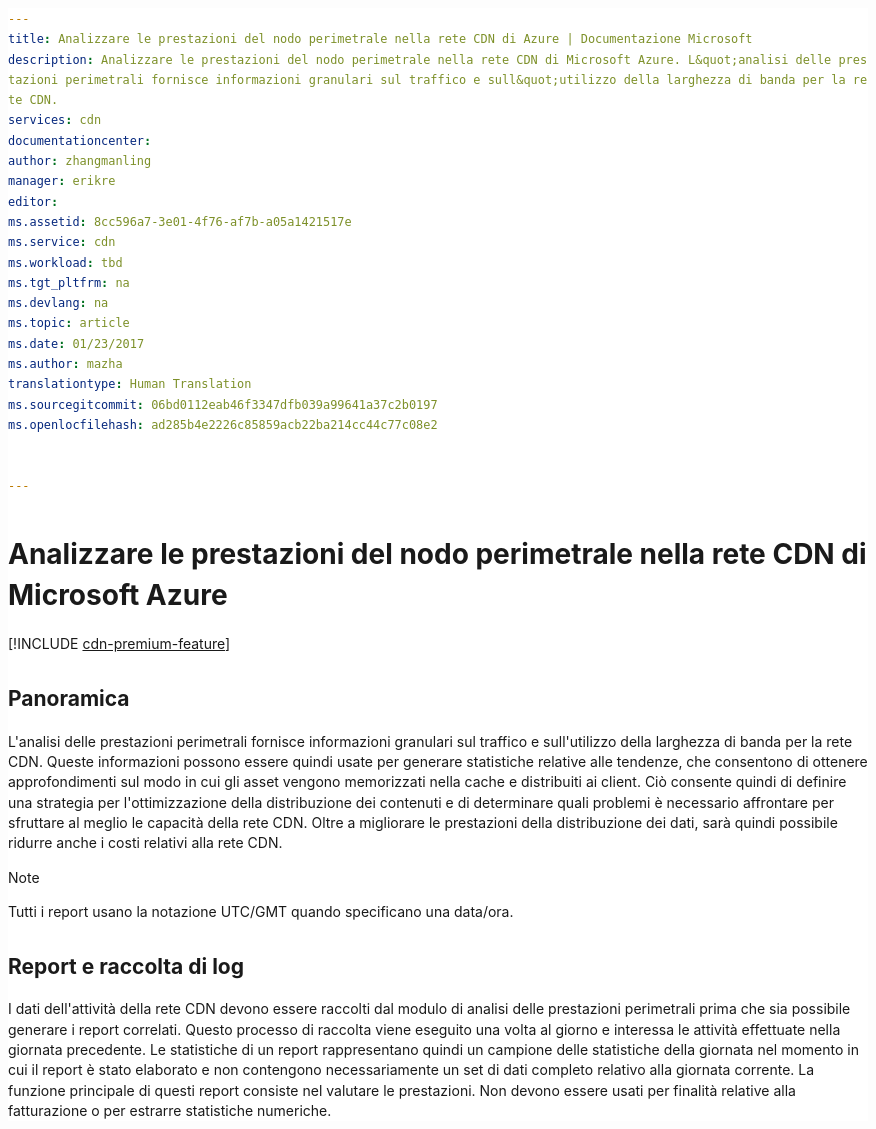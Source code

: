 ```yaml
---
title: Analizzare le prestazioni del nodo perimetrale nella rete CDN di Azure | Documentazione Microsoft
description: Analizzare le prestazioni del nodo perimetrale nella rete CDN di Microsoft Azure. L&quot;analisi delle prestazioni perimetrali fornisce informazioni granulari sul traffico e sull&quot;utilizzo della larghezza di banda per la rete CDN.
services: cdn
documentationcenter: 
author: zhangmanling
manager: erikre
editor: 
ms.assetid: 8cc596a7-3e01-4f76-af7b-a05a1421517e
ms.service: cdn
ms.workload: tbd
ms.tgt_pltfrm: na
ms.devlang: na
ms.topic: article
ms.date: 01/23/2017
ms.author: mazha
translationtype: Human Translation
ms.sourcegitcommit: 06bd0112eab46f3347dfb039a99641a37c2b0197
ms.openlocfilehash: ad285b4e2226c85859acb22ba214cc44c77c08e2


---
```

# <a name="analyze-edge-node-performance-in-microsoft-azure-cdn"></a>Analizzare le prestazioni del nodo perimetrale nella rete CDN di Microsoft Azure
[!INCLUDE [cdn-premium-feature](../../includes/cdn-premium-feature.md)]

## <a name="overview"></a>Panoramica
L'analisi delle prestazioni perimetrali fornisce informazioni granulari sul traffico e sull'utilizzo della larghezza di banda per la rete CDN. Queste informazioni possono essere quindi usate per generare statistiche relative alle tendenze, che consentono di ottenere approfondimenti sul modo in cui gli asset vengono memorizzati nella cache e distribuiti ai client. Ciò consente quindi di definire una strategia per l'ottimizzazione della distribuzione dei contenuti e di determinare quali problemi è necessario affrontare per sfruttare al meglio le capacità della rete CDN. Oltre a migliorare le prestazioni della distribuzione dei dati, sarà quindi possibile ridurre anche i costi relativi alla rete CDN.

> [!NOTE]
> Tutti i report usano la notazione UTC/GMT quando specificano una data/ora.
> 
> 

## <a name="reports-and-log-collection"></a>Report e raccolta di log
I dati dell'attività della rete CDN devono essere raccolti dal modulo di analisi delle prestazioni perimetrali prima che sia possibile generare i report correlati. Questo processo di raccolta viene eseguito una volta al giorno e interessa le attività effettuate nella giornata precedente. Le statistiche di un report rappresentano quindi un campione delle statistiche della giornata nel momento in cui il report è stato elaborato e non contengono necessariamente un set di dati completo relativo alla giornata corrente. La funzione principale di questi report consiste nel valutare le prestazioni. Non devono essere usati per finalità relative alla fatturazione o per estrarre statistiche numeriche.
